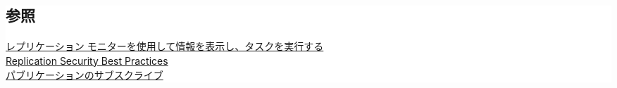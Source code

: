 ## <a name="see-also"></a>参照  
 [レプリケーション モニターを使用して情報を表示し、タスクを実行する](../../relational-databases/replication/monitor/view-information-and-perform-tasks-replication-monitor.md)   
 [Replication Security Best Practices](../../relational-databases/replication/security/replication-security-best-practices.md)   
 [パブリケーションのサブスクライブ](../../relational-databases/replication/subscribe-to-publications.md)  
  
  
